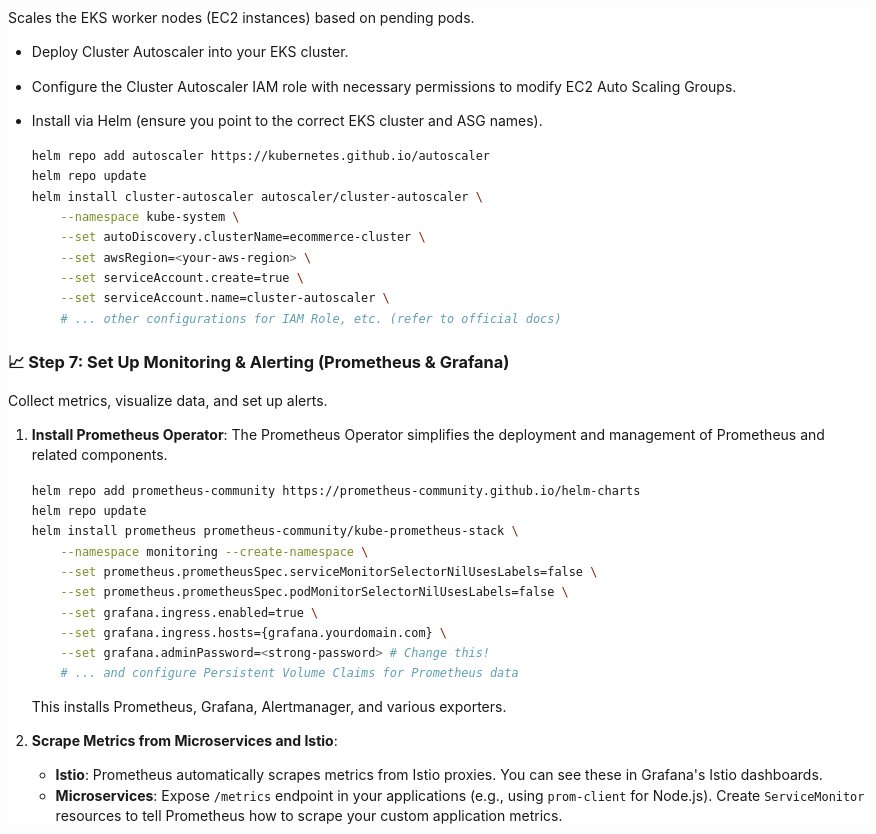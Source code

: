 Scales the EKS worker nodes (EC2 instances) based on pending pods.

  * Deploy Cluster Autoscaler into your EKS cluster.

  * Configure the Cluster Autoscaler IAM role with necessary permissions to modify EC2 Auto Scaling Groups.

  * Install via Helm (ensure you point to the correct EKS cluster and ASG names).

    ```bash
    helm repo add autoscaler https://kubernetes.github.io/autoscaler
    helm repo update
    helm install cluster-autoscaler autoscaler/cluster-autoscaler \
        --namespace kube-system \
        --set autoDiscovery.clusterName=ecommerce-cluster \
        --set awsRegion=<your-aws-region> \
        --set serviceAccount.create=true \
        --set serviceAccount.name=cluster-autoscaler \
        # ... other configurations for IAM Role, etc. (refer to official docs)
    ```

### 📈 Step 7: Set Up Monitoring & Alerting (Prometheus & Grafana)

Collect metrics, visualize data, and set up alerts.

1.  **Install Prometheus Operator**:
    The Prometheus Operator simplifies the deployment and management of Prometheus and related components.

    ```bash
    helm repo add prometheus-community https://prometheus-community.github.io/helm-charts
    helm repo update
    helm install prometheus prometheus-community/kube-prometheus-stack \
        --namespace monitoring --create-namespace \
        --set prometheus.prometheusSpec.serviceMonitorSelectorNilUsesLabels=false \
        --set prometheus.prometheusSpec.podMonitorSelectorNilUsesLabels=false \
        --set grafana.ingress.enabled=true \
        --set grafana.ingress.hosts={grafana.yourdomain.com} \
        --set grafana.adminPassword=<strong-password> # Change this!
        # ... and configure Persistent Volume Claims for Prometheus data
    ```

    This installs Prometheus, Grafana, Alertmanager, and various exporters.

2.  **Scrape Metrics from Microservices and Istio**:

      * **Istio**: Prometheus automatically scrapes metrics from Istio proxies. You can see these in Grafana's Istio dashboards.
      * **Microservices**: Expose `/metrics` endpoint in your applications (e.g., using `prom-client` for Node.js). Create `ServiceMonitor` resources to tell Prometheus how to scrape your custom application metrics.
